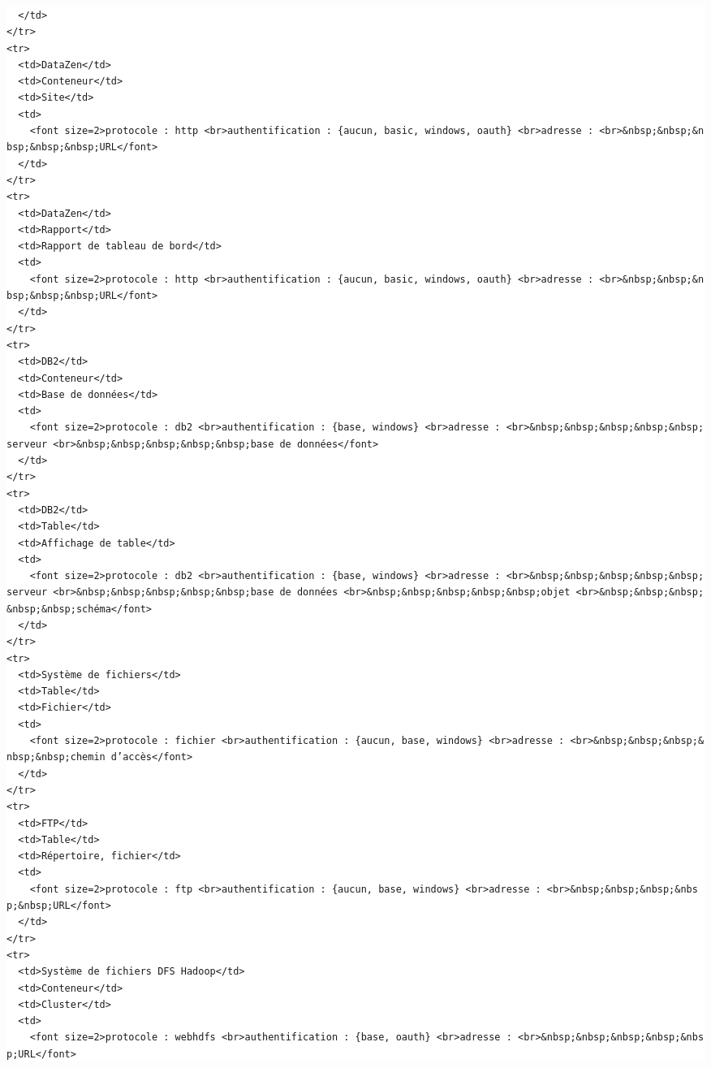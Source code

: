       </td>
    </tr>
    <tr>
      <td>DataZen</td>
      <td>Conteneur</td>
      <td>Site</td>
      <td>
        <font size=2>protocole : http <br>authentification : {aucun, basic, windows, oauth} <br>adresse : <br>&nbsp;&nbsp;&nbsp;&nbsp;&nbsp;URL</font>
      </td>
    </tr>
    <tr>
      <td>DataZen</td>
      <td>Rapport</td>
      <td>Rapport de tableau de bord</td>
      <td>
        <font size=2>protocole : http <br>authentification : {aucun, basic, windows, oauth} <br>adresse : <br>&nbsp;&nbsp;&nbsp;&nbsp;&nbsp;URL</font>
      </td>
    </tr>
    <tr>
      <td>DB2</td>
      <td>Conteneur</td>
      <td>Base de données</td>
      <td>
        <font size=2>protocole : db2 <br>authentification : {base, windows} <br>adresse : <br>&nbsp;&nbsp;&nbsp;&nbsp;&nbsp;serveur <br>&nbsp;&nbsp;&nbsp;&nbsp;&nbsp;base de données</font>
      </td>
    </tr>
    <tr>
      <td>DB2</td>
      <td>Table</td>
      <td>Affichage de table</td>
      <td>
        <font size=2>protocole : db2 <br>authentification : {base, windows} <br>adresse : <br>&nbsp;&nbsp;&nbsp;&nbsp;&nbsp;serveur <br>&nbsp;&nbsp;&nbsp;&nbsp;&nbsp;base de données <br>&nbsp;&nbsp;&nbsp;&nbsp;&nbsp;objet <br>&nbsp;&nbsp;&nbsp;&nbsp;&nbsp;schéma</font>
      </td>
    </tr>
    <tr>
      <td>Système de fichiers</td>
      <td>Table</td>
      <td>Fichier</td>
      <td>
        <font size=2>protocole : fichier <br>authentification : {aucun, base, windows} <br>adresse : <br>&nbsp;&nbsp;&nbsp;&nbsp;&nbsp;chemin d’accès</font>
      </td>
    </tr>
    <tr>
      <td>FTP</td>
      <td>Table</td>
      <td>Répertoire, fichier</td>
      <td>
        <font size=2>protocole : ftp <br>authentification : {aucun, base, windows} <br>adresse : <br>&nbsp;&nbsp;&nbsp;&nbsp;&nbsp;URL</font>
      </td>
    </tr>
    <tr>
      <td>Système de fichiers DFS Hadoop</td>
      <td>Conteneur</td>
      <td>Cluster</td>
      <td>
        <font size=2>protocole : webhdfs <br>authentification : {base, oauth} <br>adresse : <br>&nbsp;&nbsp;&nbsp;&nbsp;&nbsp;URL</font>